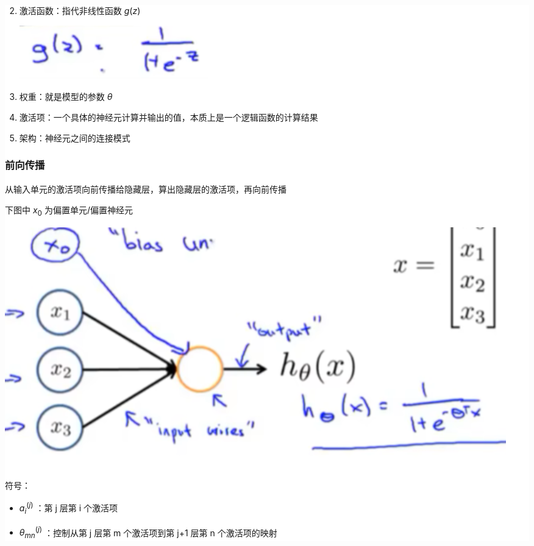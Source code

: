 2. 激活函数：指代非线性函数 $g(z)$

    ![alt text](image-64.png)

3. 权重：就是模型的参数 $\theta$

4. 激活项：一个具体的神经元计算并输出的值，本质上是一个逻辑函数的计算结果

5. 架构：神经元之间的连接模式

### 前向传播

从输入单元的激活项向前传播给隐藏层，算出隐藏层的激活项，再向前传播

下图中 $x_0$ 为偏置单元/偏置神经元

![alt text](image-63.png)


符号：

- $a^{(j)}_i$ ：第 j 层第 i 个激活项

- $\theta^{(j)}_{mn}$ ：控制从第 j 层第 m 个激活项到第 j+1 层第 n 个激活项的映射
